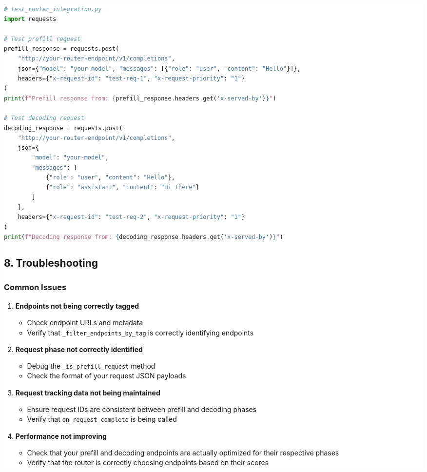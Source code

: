```python
# test_router_integration.py
import requests

# Test prefill request
prefill_response = requests.post(
    "http://your-router-endpoint/v1/completions",
    json={"model": "your-model", "messages": [{"role": "user", "content": "Hello"}]},
    headers={"x-request-id": "test-req-1", "x-request-priority": "1"}
)
print(f"Prefill response from: {prefill_response.headers.get('x-served-by')}")

# Test decoding request
decoding_response = requests.post(
    "http://your-router-endpoint/v1/completions",
    json={
        "model": "your-model",
        "messages": [
            {"role": "user", "content": "Hello"},
            {"role": "assistant", "content": "Hi there"}
        ]
    },
    headers={"x-request-id": "test-req-2", "x-request-priority": "1"}
)
print(f"Decoding response from: {decoding_response.headers.get('x-served-by')}")
```

## 8. Troubleshooting

### Common Issues

1. **Endpoints not being correctly tagged**
   - Check endpoint URLs and metadata
   - Verify that `_filter_endpoints_by_tag` is correctly identifying endpoints

2. **Request phase not correctly identified**
   - Debug the `_is_prefill_request` method
   - Check the format of your request JSON payloads

3. **Request tracking data not being maintained**
   - Ensure request IDs are consistent between prefill and decoding phases
   - Verify that `on_request_complete` is being called

4. **Performance not improving**
   - Check that your prefill and decoding endpoints are actually optimized for their respective phases
   - Verify that the router is correctly choosing endpoints based on their scores
